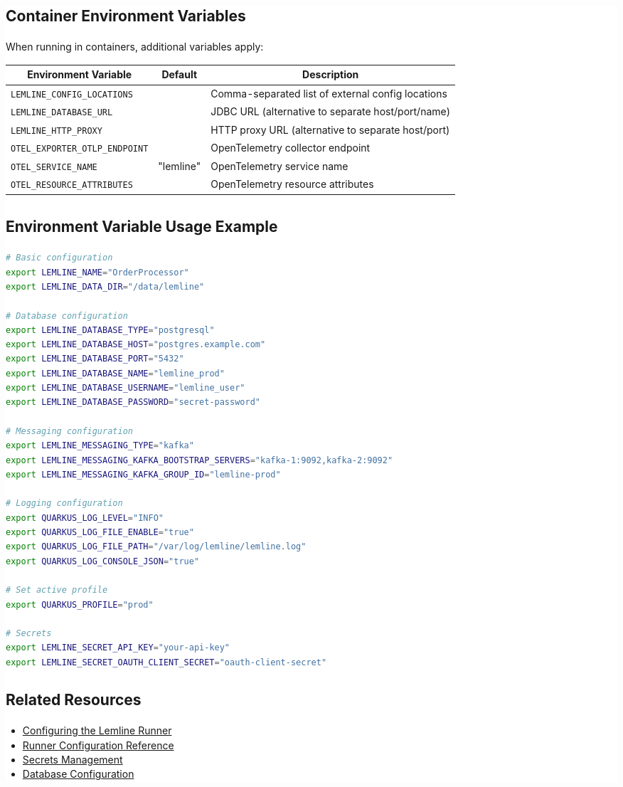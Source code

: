 ## Container Environment Variables

When running in containers, additional variables apply:

| Environment Variable | Default | Description |
|---------------------|---------|-------------|
| `LEMLINE_CONFIG_LOCATIONS` | | Comma-separated list of external config locations |
| `LEMLINE_DATABASE_URL` | | JDBC URL (alternative to separate host/port/name) |
| `LEMLINE_HTTP_PROXY` | | HTTP proxy URL (alternative to separate host/port) |
| `OTEL_EXPORTER_OTLP_ENDPOINT` | | OpenTelemetry collector endpoint |
| `OTEL_SERVICE_NAME` | "lemline" | OpenTelemetry service name |
| `OTEL_RESOURCE_ATTRIBUTES` | | OpenTelemetry resource attributes |

## Environment Variable Usage Example

```bash
# Basic configuration
export LEMLINE_NAME="OrderProcessor"
export LEMLINE_DATA_DIR="/data/lemline"

# Database configuration
export LEMLINE_DATABASE_TYPE="postgresql"
export LEMLINE_DATABASE_HOST="postgres.example.com"
export LEMLINE_DATABASE_PORT="5432"
export LEMLINE_DATABASE_NAME="lemline_prod"
export LEMLINE_DATABASE_USERNAME="lemline_user"
export LEMLINE_DATABASE_PASSWORD="secret-password"

# Messaging configuration
export LEMLINE_MESSAGING_TYPE="kafka"
export LEMLINE_MESSAGING_KAFKA_BOOTSTRAP_SERVERS="kafka-1:9092,kafka-2:9092"
export LEMLINE_MESSAGING_KAFKA_GROUP_ID="lemline-prod"

# Logging configuration
export QUARKUS_LOG_LEVEL="INFO"
export QUARKUS_LOG_FILE_ENABLE="true"
export QUARKUS_LOG_FILE_PATH="/var/log/lemline/lemline.log"
export QUARKUS_LOG_CONSOLE_JSON="true"

# Set active profile
export QUARKUS_PROFILE="prod"

# Secrets
export LEMLINE_SECRET_API_KEY="your-api-key"
export LEMLINE_SECRET_OAUTH_CLIENT_SECRET="oauth-client-secret"
```

## Related Resources

- [Configuring the Lemline Runner](lemline-howto-config.md)
- [Runner Configuration Reference](lemline-ref-config.md)
- [Secrets Management](lemline-howto-secrets.md)
- [Database Configuration](lemline-howto-brokers.md)